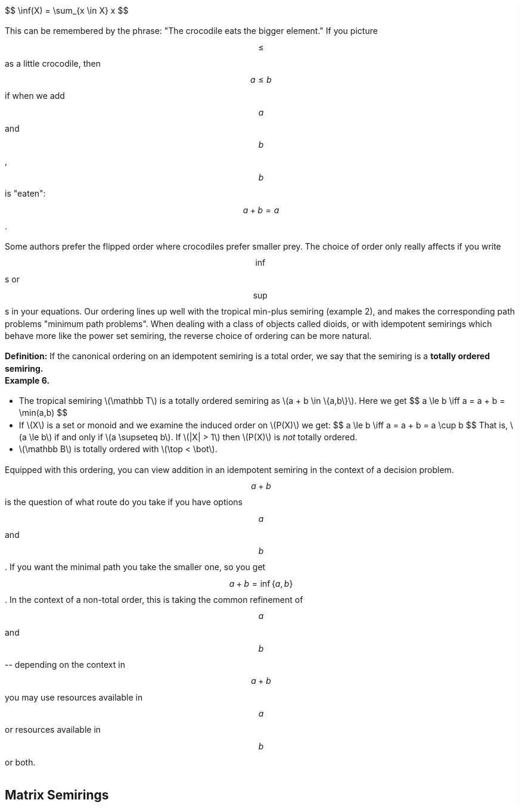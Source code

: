 <div class="equationBox">
<div class="equation">
$$
\inf(X) = \sum_{x \in X} x
$$
</div></div>

This can be remembered by the phrase: "The crocodile eats the bigger element." If you picture $$\le$$ as a little crocodile, then $$a \le b$$ if when we add $$a$$ and $$b$$, $$b$$ is "eaten": $$a + b = a$$.

Some authors prefer the flipped order where crocodiles prefer smaller prey. The choice of order only really affects if you write $$\inf$$s or $$\sup$$s in your equations. Our ordering lines up well with the tropical min-plus semiring (example 2), and makes the corresponding path problems "minimum path problems". When dealing with a class of objects called dioids, or with idempotent semirings which behave more like the power set semiring, the reverse choice of ordering can be more natural.

<div class="definition">
<strong>Definition:</strong> If the canonical ordering on an idempotent semiring is a total order, we say that the semiring is a <strong>totally ordered semiring.</strong>
</div>

<div class="definition">
<strong>Example 6.</strong>
<ul>
	<li>The tropical semiring \(\mathbb T\) is a totally ordered semiring as \(a + b \in \{a,b\}\). Here we get
	$$
	a \le b \iff a = a + b = \min(a,b)
	$$
	</li>
	<li>
		If \(X\) is a set or monoid and we examine the induced order on \(P(X)\) we get:
		$$
		a \le b \iff a = a + b = a \cup b
		$$
		That is, \(a \le b\) if and only if \(a \supseteq b\).  
		If \(|X| > 1\) then \(P(X)\) is <em>not</em> totally ordered.
	</li>
	<li>
		\(\mathbb B\) is totally ordered with \(\top < \bot\).
	</li>
</ul>
</div>

Equipped with this ordering, you can view addition in an idempotent semiring in the context of a decision problem. $$a + b$$ is the question of what route do you take if you have options $$a$$ and $$b$$. If you want the minimal path you take the smaller one, so you get $$a + b = \inf\{a,b\}$$. In the context of a non-total order, this is taking the common refinement of $$a$$ and $$b$$ -- depending on the context in $$a + b$$ you may use resources available in $$a$$ or resources available in $$b$$ or both.

## Matrix Semirings
